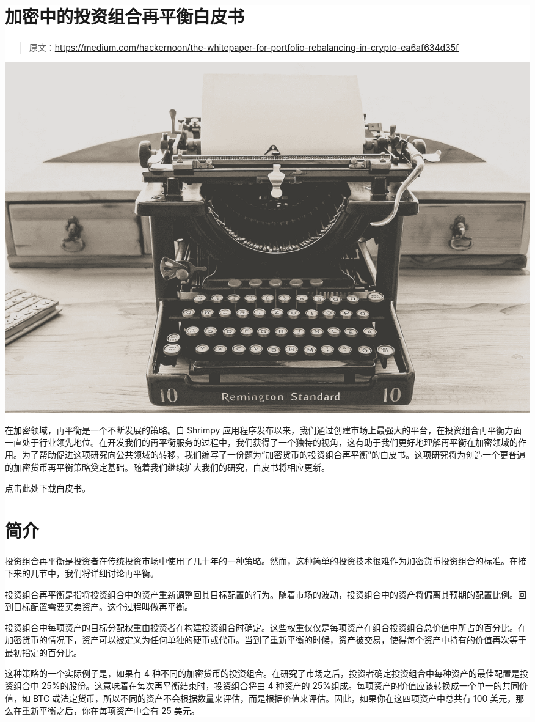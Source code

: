 # 加密中的投资组合再平衡白皮书

> 原文：<https://medium.com/hackernoon/the-whitepaper-for-portfolio-rebalancing-in-crypto-ea6af634d35f>

![](img/3239282bfc2c9909a700945244364960.png)

在加密领域，再平衡是一个不断发展的策略。自 Shrimpy 应用程序发布以来，我们通过创建市场上最强大的平台，在投资组合再平衡方面一直处于行业领先地位。在开发我们的再平衡服务的过程中，我们获得了一个独特的视角，这有助于我们更好地理解再平衡在加密领域的作用。为了帮助促进这项研究向公共领域的转移，我们编写了一份题为“加密货币的投资组合再平衡”的白皮书。这项研究将为创造一个更普遍的加密货币再平衡策略奠定基础。随着我们继续扩大我们的研究，白皮书将相应更新。

点击此处下载白皮书。

# **简介**

投资组合再平衡是投资者在传统投资市场中使用了几十年的一种策略。然而，这种简单的投资技术很难作为加密货币投资组合的标准。在接下来的几节中，我们将详细讨论再平衡。

投资组合再平衡是指将投资组合中的资产重新调整回其目标配置的行为。随着市场的波动，投资组合中的资产将偏离其预期的配置比例。回到目标配置需要买卖资产。这个过程叫做再平衡。

投资组合中每项资产的目标分配权重由投资者在构建投资组合时确定。这些权重仅仅是每项资产在组合投资组合总价值中所占的百分比。在加密货币的情况下，资产可以被定义为任何单独的硬币或代币。当到了重新平衡的时候，资产被交易，使得每个资产中持有的价值再次等于最初指定的百分比。

这种策略的一个实际例子是，如果有 4 种不同的加密货币的投资组合。在研究了市场之后，投资者确定投资组合中每种资产的最佳配置是投资组合中 25%的股份。这意味着在每次再平衡结束时，投资组合将由 4 种资产的 25%组成。每项资产的价值应该转换成一个单一的共同价值，如 BTC 或法定货币，所以不同的资产不会根据数量来评估，而是根据价值来评估。因此，如果你在这四项资产中总共有 100 美元，那么在重新平衡之后，你在每项资产中会有 25 美元。
